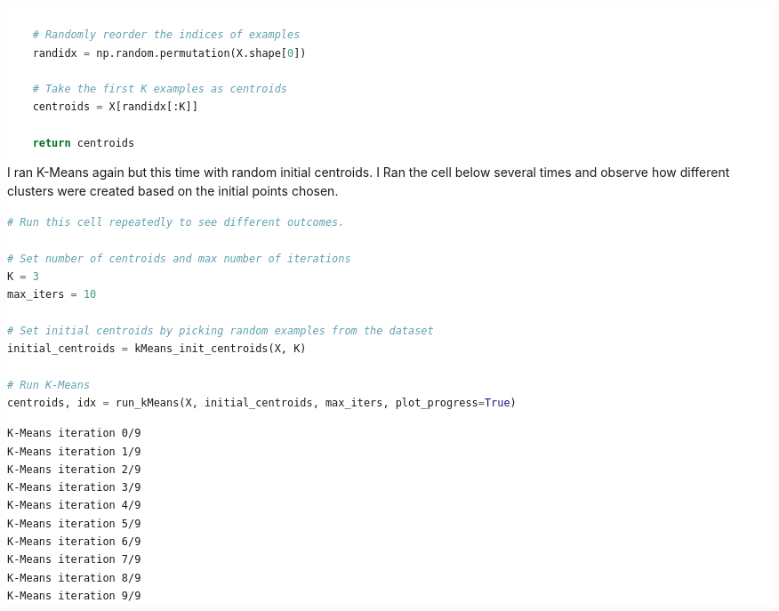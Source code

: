 ```python
    
    # Randomly reorder the indices of examples
    randidx = np.random.permutation(X.shape[0])
    
    # Take the first K examples as centroids
    centroids = X[randidx[:K]]
    
    return centroids
```

I ran K-Means again but this time with random initial centroids. I Ran the cell below several times and observe how different clusters were created based on the initial points chosen.

```python
# Run this cell repeatedly to see different outcomes.

# Set number of centroids and max number of iterations
K = 3
max_iters = 10

# Set initial centroids by picking random examples from the dataset
initial_centroids = kMeans_init_centroids(X, K)

# Run K-Means
centroids, idx = run_kMeans(X, initial_centroids, max_iters, plot_progress=True)
```

    K-Means iteration 0/9
    K-Means iteration 1/9
    K-Means iteration 2/9
    K-Means iteration 3/9
    K-Means iteration 4/9
    K-Means iteration 5/9
    K-Means iteration 6/9
    K-Means iteration 7/9
    K-Means iteration 8/9
    K-Means iteration 9/9
